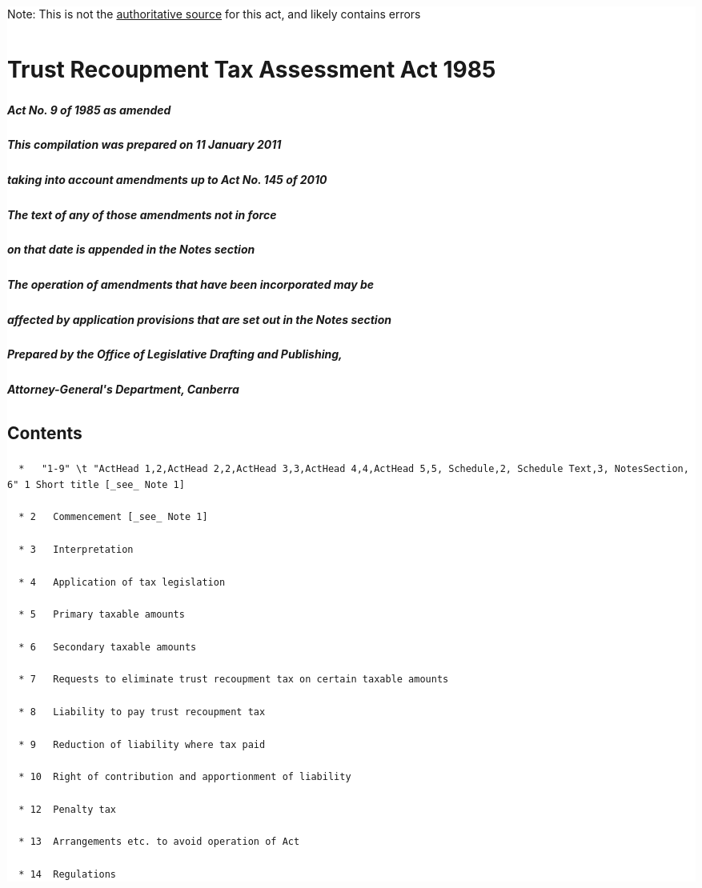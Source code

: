 Note: This is not the [authoritative source](https://www.comlaw.gov.au/Details/C2011C00049) for this act, and likely contains errors

# Trust Recoupment Tax Assessment Act 1985

##### Act No. 9 of 1985 as amended

##### This compilation was prepared on 11 January 2011
##### taking into account amendments up to Act No. 145 of 2010


##### The text of any of those amendments not in force
##### on that date is appended in the Notes section


##### The operation of amendments that have been incorporated may be 
##### affected by application provisions that are set out in the Notes section


##### Prepared by the Office of Legislative Drafting and Publishing,
##### Attorney-General's Department, Canberra


## 
## Contents


      *   "1-9" \t "ActHead 1,2,ActHead 2,2,ActHead 3,3,ActHead 4,4,ActHead 5,5, Schedule,2, Schedule Text,3, NotesSection,6" 1	Short title [_see_ Note 1]	 

      * 2	Commencement [_see_ Note 1]	 

      * 3	Interpretation	 

      * 4	Application of tax legislation	 

      * 5	Primary taxable amounts	 

      * 6	Secondary taxable amounts	 

      * 7	Requests to eliminate trust recoupment tax on certain taxable amounts	 

      * 8	Liability to pay trust recoupment tax	 

      * 9	Reduction of liability where tax paid	 

      * 10	Right of contribution and apportionment of liability	 

      * 12	Penalty tax	 

      * 13	Arrangements etc. to avoid operation of Act	 

      * 14	Regulations	 
